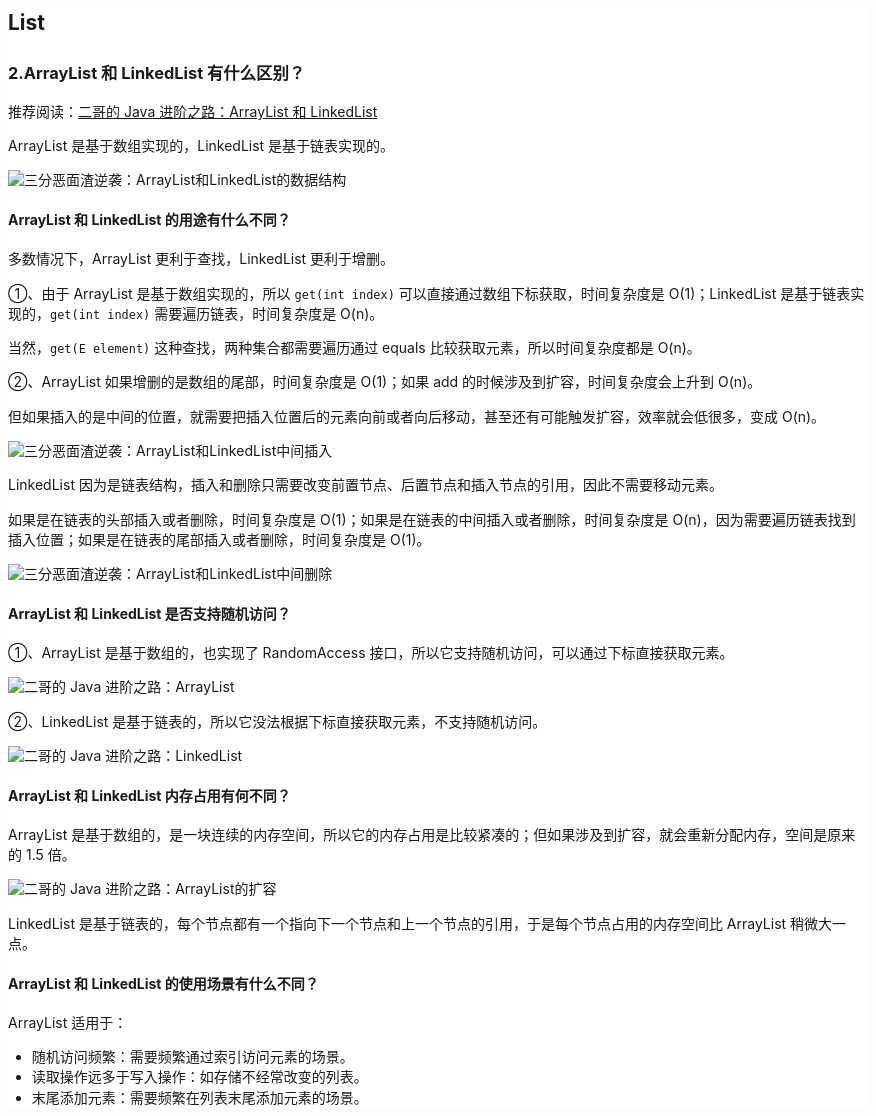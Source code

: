 ## List

### 2.ArrayList 和 LinkedList 有什么区别？

推荐阅读：[二哥的 Java 进阶之路：ArrayList 和 LinkedList](https://javabetter.cn/collection/list-war-2.html)

ArrayList 是基于数组实现的，LinkedList 是基于链表实现的。

![三分恶面渣逆袭：ArrayList和LinkedList的数据结构](https://cdn.tobebetterjavaer.com/tobebetterjavaer/images/sidebar/sanfene/collection-2.png)

#### ArrayList 和 LinkedList 的用途有什么不同？

多数情况下，ArrayList 更利于查找，LinkedList 更利于增删。

①、由于 ArrayList 是基于数组实现的，所以 `get(int index)` 可以直接通过数组下标获取，时间复杂度是 O(1)；LinkedList 是基于链表实现的，`get(int index)` 需要遍历链表，时间复杂度是 O(n)。

当然，`get(E element)` 这种查找，两种集合都需要遍历通过 equals 比较获取元素，所以时间复杂度都是 O(n)。

②、ArrayList 如果增删的是数组的尾部，时间复杂度是 O(1)；如果 add 的时候涉及到扩容，时间复杂度会上升到 O(n)。

但如果插入的是中间的位置，就需要把插入位置后的元素向前或者向后移动，甚至还有可能触发扩容，效率就会低很多，变成 O(n)。

![三分恶面渣逆袭：ArrayList和LinkedList中间插入](https://cdn.tobebetterjavaer.com/tobebetterjavaer/images/sidebar/sanfene/collection-3.png)

LinkedList 因为是链表结构，插入和删除只需要改变前置节点、后置节点和插入节点的引用，因此不需要移动元素。

如果是在链表的头部插入或者删除，时间复杂度是 O(1)；如果是在链表的中间插入或者删除，时间复杂度是 O(n)，因为需要遍历链表找到插入位置；如果是在链表的尾部插入或者删除，时间复杂度是 O(1)。


![三分恶面渣逆袭：ArrayList和LinkedList中间删除](https://cdn.tobebetterjavaer.com/tobebetterjavaer/images/sidebar/sanfene/collection-4.png)

#### ArrayList 和 LinkedList 是否支持随机访问？

①、ArrayList 是基于数组的，也实现了 RandomAccess 接口，所以它支持随机访问，可以通过下标直接获取元素。

![二哥的 Java 进阶之路：ArrayList](https://cdn.tobebetterjavaer.com/stutymore/collection-20240319092907.png)

②、LinkedList 是基于链表的，所以它没法根据下标直接获取元素，不支持随机访问。

![二哥的 Java 进阶之路：LinkedList](https://cdn.tobebetterjavaer.com/stutymore/collection-20240319093038.png)

#### ArrayList 和 LinkedList 内存占用有何不同？

ArrayList 是基于数组的，是一块连续的内存空间，所以它的内存占用是比较紧凑的；但如果涉及到扩容，就会重新分配内存，空间是原来的 1.5 倍。

![二哥的 Java 进阶之路：ArrayList的扩容](https://cdn.tobebetterjavaer.com/stutymore/collection-20240319093453.png)

LinkedList 是基于链表的，每个节点都有一个指向下一个节点和上一个节点的引用，于是每个节点占用的内存空间比 ArrayList 稍微大一点。

#### ArrayList 和 LinkedList 的使用场景有什么不同？

ArrayList 适用于：

- 随机访问频繁：需要频繁通过索引访问元素的场景。
- 读取操作远多于写入操作：如存储不经常改变的列表。
- 末尾添加元素：需要频繁在列表末尾添加元素的场景。
